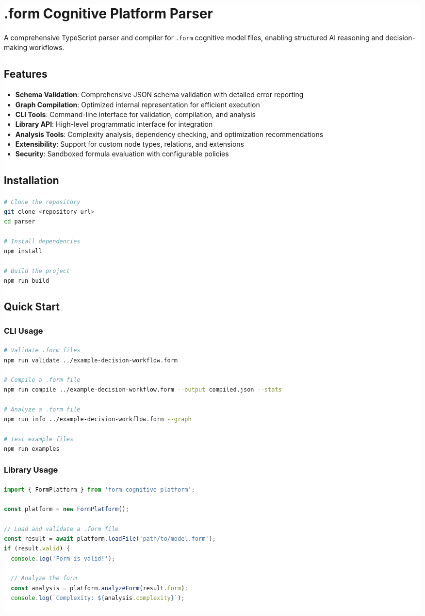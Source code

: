 # .form Cognitive Platform Parser

A comprehensive TypeScript parser and compiler for `.form` cognitive model files, enabling structured AI reasoning and decision-making workflows.

## Features

- **Schema Validation**: Comprehensive JSON schema validation with detailed error reporting
- **Graph Compilation**: Optimized internal representation for efficient execution
- **CLI Tools**: Command-line interface for validation, compilation, and analysis
- **Library API**: High-level programmatic interface for integration
- **Analysis Tools**: Complexity analysis, dependency checking, and optimization recommendations
- **Extensibility**: Support for custom node types, relations, and extensions
- **Security**: Sandboxed formula evaluation with configurable policies

## Installation

```bash
# Clone the repository
git clone <repository-url>
cd parser

# Install dependencies
npm install

# Build the project
npm run build
```

## Quick Start

### CLI Usage

```bash
# Validate .form files
npm run validate ../example-decision-workflow.form

# Compile a .form file
npm run compile ../example-decision-workflow.form --output compiled.json --stats

# Analyze a .form file
npm run info ../example-decision-workflow.form --graph

# Test example files
npm run examples
```

### Library Usage

```typescript
import { FormPlatform } from 'form-cognitive-platform';

const platform = new FormPlatform();

// Load and validate a .form file
const result = await platform.loadFile('path/to/model.form');
if (result.valid) {
  console.log('Form is valid!');
  
  // Analyze the form
  const analysis = platform.analyzeForm(result.form);
  console.log(`Complexity: ${analysis.complexity}`);
  
```